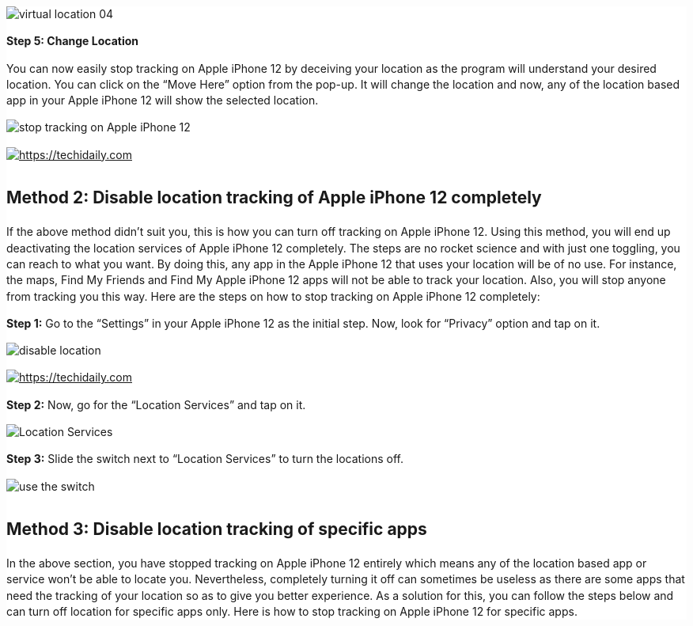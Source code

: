 ![virtual location 04](https://images.wondershare.com/drfone/guide/virtual-location-04.png)

**Step 5: Change Location**

You can now easily stop tracking on Apple iPhone 12 by deceiving your location as the program will understand your desired location. You can click on the “Move Here” option from the pop-up. It will change the location and now, any of the location based app in your Apple iPhone 12 will show the selected location.

![stop tracking on Apple iPhone 12](https://images.wondershare.com/drfone/guide/virtual-location-05.png)


<a href="https://appsumo.8odi.net/c/5597632/2105876/7443" target="_top" id="2105876">
  <img src="//a.impactradius-go.com/display-ad/7443-2105876" border="0" alt="https://techidaily.com" width="728" height="90"/>
</a>
<img height="0" width="0" src="https://appsumo.8odi.net/i/5597632/2105876/7443" style="position:absolute;visibility:hidden;" border="0" />


## Method 2: Disable location tracking of Apple iPhone 12 completely

If the above method didn’t suit you, this is how you can turn off tracking on Apple iPhone 12. Using this method, you will end up deactivating the location services of Apple iPhone 12 completely. The steps are no rocket science and with just one toggling, you can reach to what you want. By doing this, any app in the Apple iPhone 12 that uses your location will be of no use. For instance, the maps, Find My Friends and Find My Apple iPhone 12 apps will not be able to track your location. Also, you will stop anyone from tracking you this way. Here are the steps on how to stop tracking on Apple iPhone 12 completely:

**Step 1:** Go to the “Settings” in your Apple iPhone 12 as the initial step. Now, look for “Privacy” option and tap on it.

![disable location](https://images.wondershare.com/drfone/article/2019/09/disable-location-completely-1.jpg)


<a href="https://aligracehair.sjv.io/c/5597632/2047411/19272" target="_top" id="2047411">
  <img src="//a.impactradius-go.com/display-ad/19272-2047411" border="0" alt="https://techidaily.com" width="728" height="90"/>
</a>
<img height="0" width="0" src="https://aligracehair.sjv.io/i/5597632/2047411/19272" style="position:absolute;visibility:hidden;" border="0" />


**Step 2:** Now, go for the “Location Services” and tap on it.

![Location Services](https://images.wondershare.com/drfone/article/2019/09/disable-location-completely-2.jpg)

**Step 3:** Slide the switch next to “Location Services” to turn the locations off.

![use the switch](https://images.wondershare.com/drfone/article/2019/09/disable-location-completely-3.jpg)

## Method 3: Disable location tracking of specific apps

In the above section, you have stopped tracking on Apple iPhone 12 entirely which means any of the location based app or service won’t be able to locate you. Nevertheless, completely turning it off can sometimes be useless as there are some apps that need the tracking of your location so as to give you better experience. As a solution for this, you can follow the steps below and can turn off location for specific apps only. Here is how to stop tracking on Apple iPhone 12 for specific apps.
